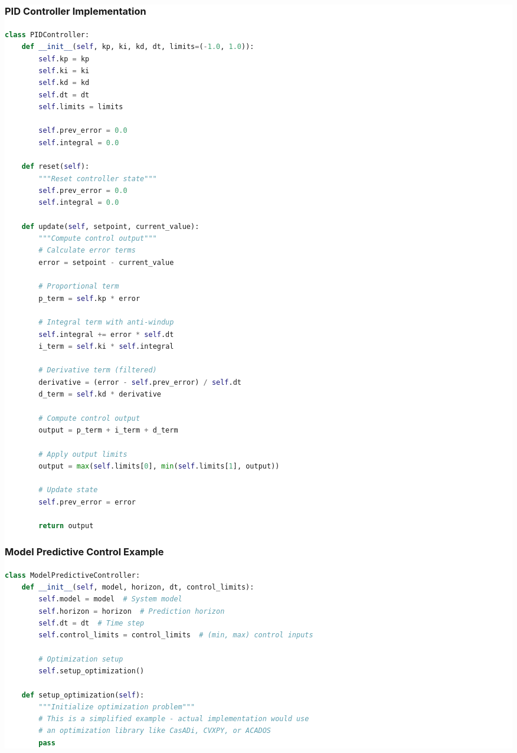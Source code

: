 ### PID Controller Implementation
```python
class PIDController:
    def __init__(self, kp, ki, kd, dt, limits=(-1.0, 1.0)):
        self.kp = kp
        self.ki = ki
        self.kd = kd
        self.dt = dt
        self.limits = limits
        
        self.prev_error = 0.0
        self.integral = 0.0
    
    def reset(self):
        """Reset controller state"""
        self.prev_error = 0.0
        self.integral = 0.0
    
    def update(self, setpoint, current_value):
        """Compute control output"""
        # Calculate error terms
        error = setpoint - current_value
        
        # Proportional term
        p_term = self.kp * error
        
        # Integral term with anti-windup
        self.integral += error * self.dt
        i_term = self.ki * self.integral
        
        # Derivative term (filtered)
        derivative = (error - self.prev_error) / self.dt
        d_term = self.kd * derivative
        
        # Compute control output
        output = p_term + i_term + d_term
        
        # Apply output limits
        output = max(self.limits[0], min(self.limits[1], output))
        
        # Update state
        self.prev_error = error
        
        return output
```

### Model Predictive Control Example
```python
class ModelPredictiveController:
    def __init__(self, model, horizon, dt, control_limits):
        self.model = model  # System model
        self.horizon = horizon  # Prediction horizon
        self.dt = dt  # Time step
        self.control_limits = control_limits  # (min, max) control inputs
        
        # Optimization setup
        self.setup_optimization()
    
    def setup_optimization(self):
        """Initialize optimization problem"""
        # This is a simplified example - actual implementation would use
        # an optimization library like CasADi, CVXPY, or ACADOS
        pass
```